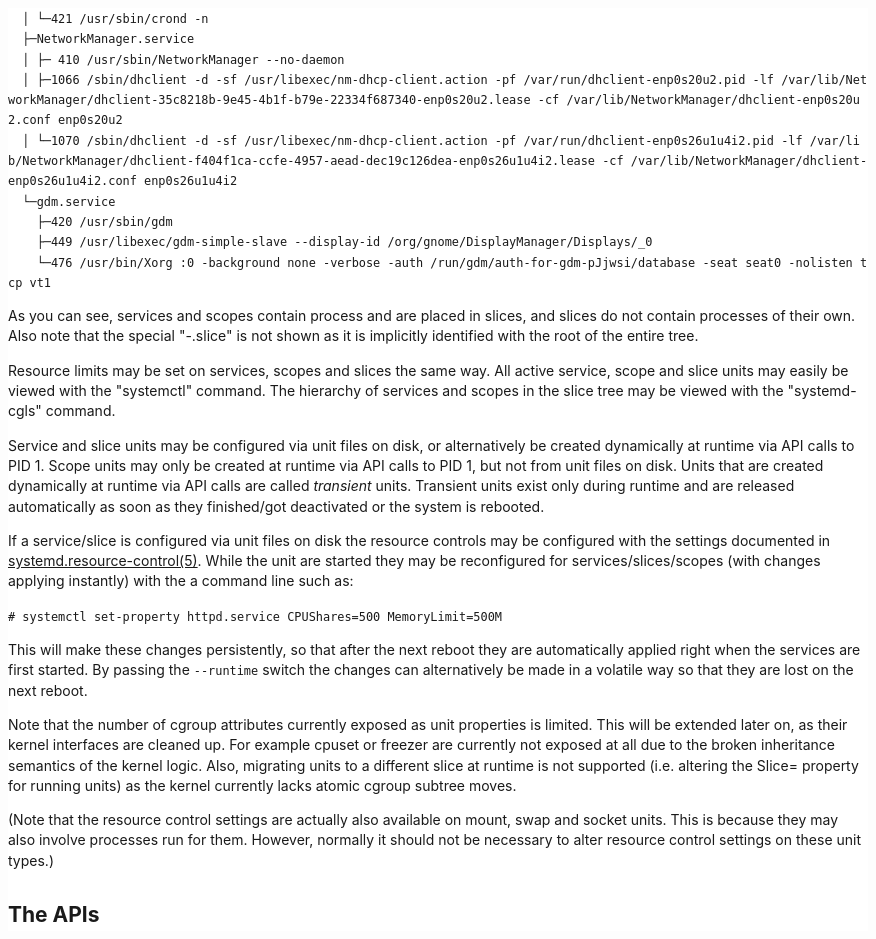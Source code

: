 ```
  │ └─421 /usr/sbin/crond -n
  ├─NetworkManager.service
  │ ├─ 410 /usr/sbin/NetworkManager --no-daemon
  │ ├─1066 /sbin/dhclient -d -sf /usr/libexec/nm-dhcp-client.action -pf /var/run/dhclient-enp0s20u2.pid -lf /var/lib/NetworkManager/dhclient-35c8218b-9e45-4b1f-b79e-22334f687340-enp0s20u2.lease -cf /var/lib/NetworkManager/dhclient-enp0s20u2.conf enp0s20u2
  │ └─1070 /sbin/dhclient -d -sf /usr/libexec/nm-dhcp-client.action -pf /var/run/dhclient-enp0s26u1u4i2.pid -lf /var/lib/NetworkManager/dhclient-f404f1ca-ccfe-4957-aead-dec19c126dea-enp0s26u1u4i2.lease -cf /var/lib/NetworkManager/dhclient-enp0s26u1u4i2.conf enp0s26u1u4i2
  └─gdm.service
    ├─420 /usr/sbin/gdm
    ├─449 /usr/libexec/gdm-simple-slave --display-id /org/gnome/DisplayManager/Displays/_0
    └─476 /usr/bin/Xorg :0 -background none -verbose -auth /run/gdm/auth-for-gdm-pJjwsi/database -seat seat0 -nolisten tcp vt1
```

As you can see, services and scopes contain process and are placed in slices, and slices do not contain processes of their own. Also note that the special "-.slice" is not shown as it is implicitly identified with the root of the entire tree.

Resource limits may be set on services, scopes and slices the same way. All active service, scope and slice units may easily be viewed with the "systemctl" command. The hierarchy of services and scopes in the slice tree may be viewed with the "systemd-cgls" command.

Service and slice units may be configured via unit files on disk, or alternatively be created dynamically at runtime via API calls to PID 1. Scope units may only be created at runtime via API calls to PID 1, but not from unit files on disk. Units that are created dynamically at runtime via API calls are called _transient_ units. Transient units exist only during runtime and are released automatically as soon as they finished/got deactivated or the system is rebooted.

If a service/slice is configured via unit files on disk the resource controls may be configured with the settings documented in [systemd.resource-control(5)](http://www.freedesktop.org/software/systemd/man/systemd.resource-control.html). While the unit are started they may be reconfigured for services/slices/scopes (with changes applying instantly) with the a command line such as:

```
# systemctl set-property httpd.service CPUShares=500 MemoryLimit=500M
```

This will make these changes persistently, so that after the next reboot they are automatically applied right when the services are first started. By passing the `--runtime` switch the changes can alternatively be made in a volatile way so that they are lost on the next reboot.

Note that the number of cgroup attributes currently exposed as unit properties is limited. This will be extended later on, as their kernel interfaces are cleaned up. For example cpuset or freezer are currently not exposed at all due to the broken inheritance semantics of the kernel logic. Also, migrating units to a different slice at runtime is not supported (i.e. altering the Slice= property for running units) as the kernel currently lacks atomic cgroup subtree moves.

(Note that the resource control settings are actually also available on mount, swap and socket units. This is because they may also involve processes run for them. However, normally it should not be necessary to alter resource control settings on these unit types.)

## The APIs
